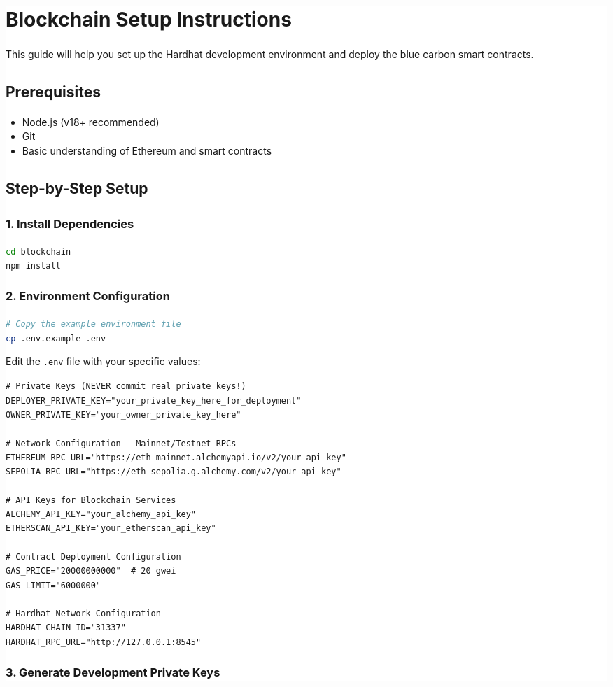 # Blockchain Setup Instructions

This guide will help you set up the Hardhat development environment and deploy the blue carbon smart contracts.

## Prerequisites

- Node.js (v18+ recommended)
- Git
- Basic understanding of Ethereum and smart contracts

## Step-by-Step Setup

### 1. Install Dependencies

```bash
cd blockchain
npm install
```

### 2. Environment Configuration

```bash
# Copy the example environment file
cp .env.example .env
```

Edit the `.env` file with your specific values:

```env
# Private Keys (NEVER commit real private keys!)
DEPLOYER_PRIVATE_KEY="your_private_key_here_for_deployment"
OWNER_PRIVATE_KEY="your_owner_private_key_here"

# Network Configuration - Mainnet/Testnet RPCs
ETHEREUM_RPC_URL="https://eth-mainnet.alchemyapi.io/v2/your_api_key"
SEPOLIA_RPC_URL="https://eth-sepolia.g.alchemy.com/v2/your_api_key"

# API Keys for Blockchain Services
ALCHEMY_API_KEY="your_alchemy_api_key"
ETHERSCAN_API_KEY="your_etherscan_api_key"

# Contract Deployment Configuration
GAS_PRICE="20000000000"  # 20 gwei
GAS_LIMIT="6000000"

# Hardhat Network Configuration
HARDHAT_CHAIN_ID="31337"
HARDHAT_RPC_URL="http://127.0.0.1:8545"
```

### 3. Generate Development Private Keys

